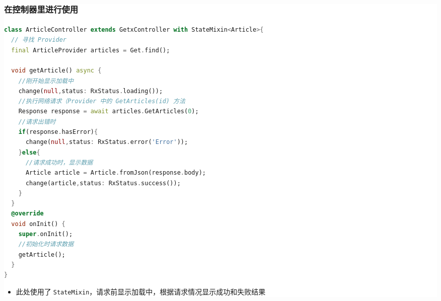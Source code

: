 ### 在控制器里进行使用

```dart
class ArticleController extends GetxController with StateMixin<Article>{
  // 寻找 Provider
  final ArticleProvider articles = Get.find();

  void getArticle() async {
    //刚开始显示加载中
    change(null,status: RxStatus.loading());
    //执行网络请求（Provider 中的 GetArticles(id) 方法
    Response response = await articles.GetArticles(0);
    //请求出错时
    if(response.hasError){
      change(null,status: RxStatus.error('Error'));
    }else{
      //请求成功时，显示数据
      Article article = Article.fromJson(response.body);
      change(article,status: RxStatus.success());
    }
  }
  @override
  void onInit() {
    super.onInit();
    //初始化时请求数据
    getArticle();
  }
}
```

- 此处使用了 `StateMixin`，请求前显示加载中，根据请求情况显示成功和失败结果
